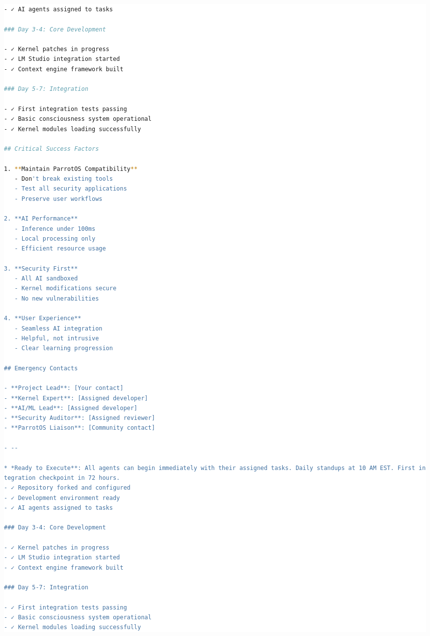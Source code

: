 ```bash
- ✓ AI agents assigned to tasks

### Day 3-4: Core Development

- ✓ Kernel patches in progress
- ✓ LM Studio integration started
- ✓ Context engine framework built

### Day 5-7: Integration

- ✓ First integration tests passing
- ✓ Basic consciousness system operational
- ✓ Kernel modules loading successfully

## Critical Success Factors

1. **Maintain ParrotOS Compatibility**
   - Don't break existing tools
   - Test all security applications
   - Preserve user workflows

2. **AI Performance**
   - Inference under 100ms
   - Local processing only
   - Efficient resource usage

3. **Security First**
   - All AI sandboxed
   - Kernel modifications secure
   - No new vulnerabilities

4. **User Experience**
   - Seamless AI integration
   - Helpful, not intrusive
   - Clear learning progression

## Emergency Contacts

- **Project Lead**: [Your contact]
- **Kernel Expert**: [Assigned developer]
- **AI/ML Lead**: [Assigned developer]
- **Security Auditor**: [Assigned reviewer]
- **ParrotOS Liaison**: [Community contact]

- --

* *Ready to Execute**: All agents can begin immediately with their assigned tasks. Daily standups at 10 AM EST. First integration checkpoint in 72 hours.
- ✓ Repository forked and configured
- ✓ Development environment ready
- ✓ AI agents assigned to tasks

### Day 3-4: Core Development

- ✓ Kernel patches in progress
- ✓ LM Studio integration started
- ✓ Context engine framework built

### Day 5-7: Integration

- ✓ First integration tests passing
- ✓ Basic consciousness system operational
- ✓ Kernel modules loading successfully
```